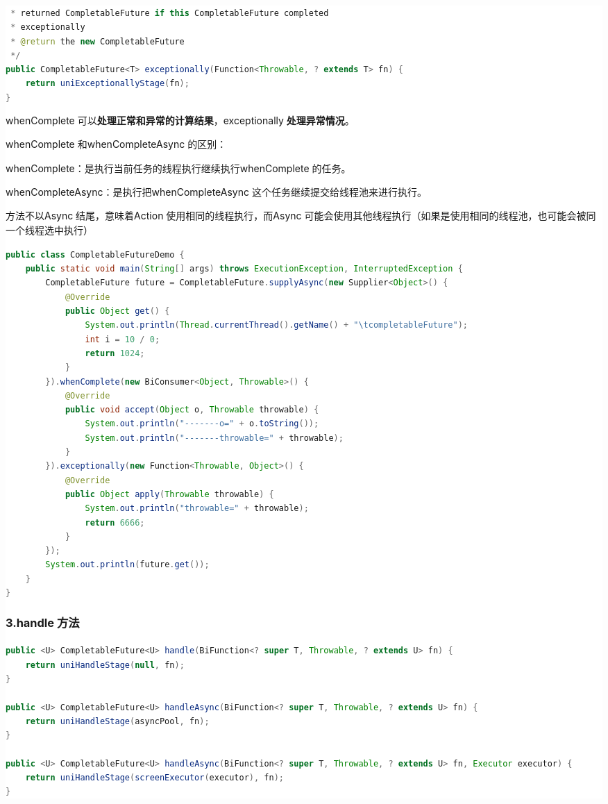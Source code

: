 ```java
 * returned CompletableFuture if this CompletableFuture completed
 * exceptionally
 * @return the new CompletableFuture
 */
public CompletableFuture<T> exceptionally(Function<Throwable, ? extends T> fn) {
	return uniExceptionallyStage(fn);
}
```



whenComplete 可以**处理正常和异常的计算结果**，exceptionally **处理异常情况**。

whenComplete 和whenCompleteAsync 的区别：

whenComplete：是执行当前任务的线程执行继续执行whenComplete 的任务。

whenCompleteAsync：是执行把whenCompleteAsync 这个任务继续提交给线程池来进行执行。

方法不以Async 结尾，意味着Action 使用相同的线程执行，而Async 可能会使用其他线程执行（如果是使用相同的线程池，也可能会被同一个线程选中执行）

```java
public class CompletableFutureDemo {
    public static void main(String[] args) throws ExecutionException, InterruptedException {
        CompletableFuture future = CompletableFuture.supplyAsync(new Supplier<Object>() {
            @Override
            public Object get() {
                System.out.println(Thread.currentThread().getName() + "\tcompletableFuture");
                int i = 10 / 0;
                return 1024;
            }
        }).whenComplete(new BiConsumer<Object, Throwable>() {
            @Override
            public void accept(Object o, Throwable throwable) {
                System.out.println("-------o=" + o.toString());
                System.out.println("-------throwable=" + throwable);
            }
        }).exceptionally(new Function<Throwable, Object>() {
            @Override
            public Object apply(Throwable throwable) {
                System.out.println("throwable=" + throwable);
                return 6666;
            }
        });
        System.out.println(future.get());
    }
}
```

### 3.handle 方法

```java
public <U> CompletableFuture<U> handle(BiFunction<? super T, Throwable, ? extends U> fn) {
    return uniHandleStage(null, fn);
}

public <U> CompletableFuture<U> handleAsync(BiFunction<? super T, Throwable, ? extends U> fn) {
    return uniHandleStage(asyncPool, fn);
}

public <U> CompletableFuture<U> handleAsync(BiFunction<? super T, Throwable, ? extends U> fn, Executor executor) {
    return uniHandleStage(screenExecutor(executor), fn);
}
```
